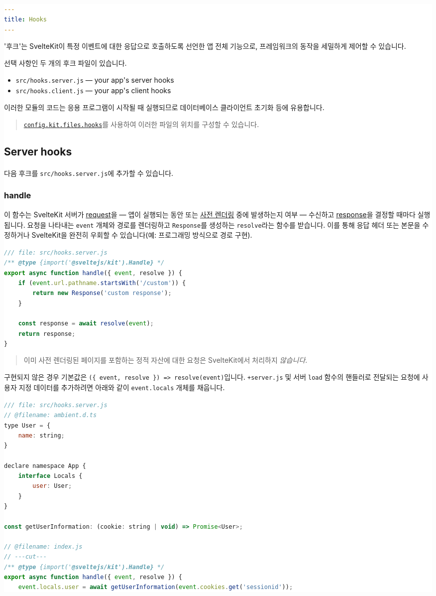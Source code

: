 ```yaml
---
title: Hooks
---
```


'후크'는 SvelteKit이 특정 이벤트에 대한 응답으로 호출하도록 선언한 앱 전체 기능으로, 프레임워크의 동작을 세밀하게 제어할 수 있습니다.

선택 사항인 두 개의 후크 파일이 있습니다.

- `src/hooks.server.js` — your app's server hooks
- `src/hooks.client.js` — your app's client hooks

이러한 모듈의 코드는 응용 프로그램이 시작될 때 실행되므로 데이터베이스 클라이언트 초기화 등에 유용합니다.

> [`config.kit.files.hooks`](/docs/configuration#files)를 사용하여 이러한 파일의 위치를 구성할 수 있습니다.

## Server hooks

다음 후크를 `src/hooks.server.js`에 추가할 수 있습니다.

### handle

이 함수는 SvelteKit 서버가 [request](/docs/web-standards#fetch-apis-request)을 — 앱이 실행되는 동안 또는 [사전 렌더링](/docs/page-options#prerender) 중에 발생하는지 여부 — 수신하고 [response](/docs/web-standards#fetch-apis-response)을 결정할 때마다 실행됩니다. 요청을 나타내는 `event` 개체와 경로를 렌더링하고 `Response`를 생성하는 `resolve`라는 함수를 받습니다. 이를 통해 응답 헤더 또는 본문을 수정하거나 SvelteKit을 완전히 우회할 수 있습니다(예: 프로그래밍 방식으로 경로 구현).



```js
/// file: src/hooks.server.js
/** @type {import('@sveltejs/kit').Handle} */
export async function handle({ event, resolve }) {
	if (event.url.pathname.startsWith('/custom')) {
		return new Response('custom response');
	}

	const response = await resolve(event);
	return response;
}
```

> 이미 사전 렌더링된 페이지를 포함하는 정적 자산에 대한 요청은 SvelteKit에서 처리하지 _않습니다_.

구현되지 않은 경우 기본값은 `({ event, resolve }) => resolve(event)`입니다. `+server.js` 및 서버 `load` 함수의 핸들러로 전달되는 요청에 사용자 지정 데이터를 추가하려면 아래와 같이 `event.locals` 개체를 채웁니다.

```js
/// file: src/hooks.server.js
// @filename: ambient.d.ts
type User = {
	name: string;
}

declare namespace App {
	interface Locals {
		user: User;
	}
}

const getUserInformation: (cookie: string | void) => Promise<User>;

// @filename: index.js
// ---cut---
/** @type {import('@sveltejs/kit').Handle} */
export async function handle({ event, resolve }) {
	event.locals.user = await getUserInformation(event.cookies.get('sessionid'));

```